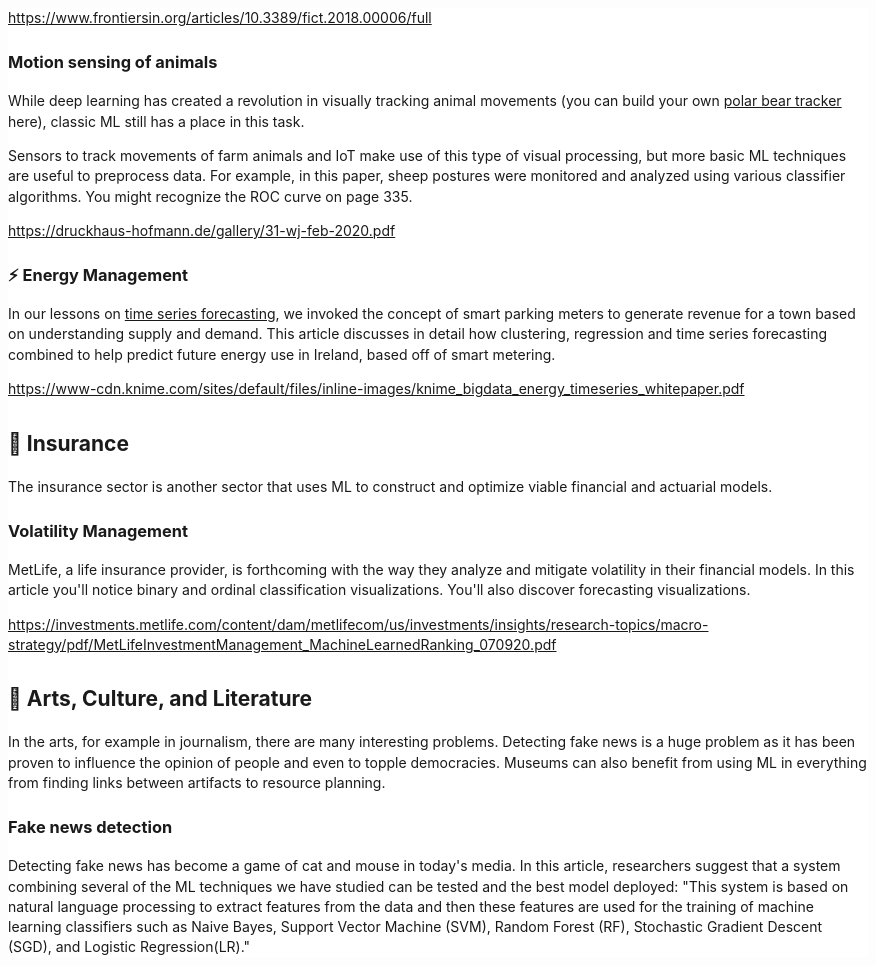 https://www.frontiersin.org/articles/10.3389/fict.2018.00006/full

### Motion sensing of animals

While deep learning has created a revolution in visually tracking animal movements (you can build your own [polar bear tracker](https://docs.microsoft.com/learn/modules/build-ml-model-with-azure-stream-analytics/?WT.mc_id=academic-15963-cxa) here), classic ML still has a place in this task.

Sensors to track movements of farm animals and IoT make use of this type of visual processing, but more basic ML techniques are useful to preprocess data. For example, in this paper, sheep postures were monitored and analyzed using various classifier algorithms. You might recognize the ROC curve on page 335.

https://druckhaus-hofmann.de/gallery/31-wj-feb-2020.pdf

### ⚡️ Energy Management
  
In our lessons on [time series forecasting](../../7-TimeSeries/README.md), we invoked the concept of smart parking meters to generate revenue for a town based on understanding supply and demand. This article discusses in detail how clustering, regression and time series forecasting combined to help predict future energy use in Ireland, based off of smart metering.

https://www-cdn.knime.com/sites/default/files/inline-images/knime_bigdata_energy_timeseries_whitepaper.pdf

## 💼 Insurance

The insurance sector is another sector that uses ML to construct and optimize viable financial and actuarial models. 

### Volatility Management

MetLife, a life insurance provider, is forthcoming with the way they analyze and mitigate volatility in their financial models. In this article you'll notice binary and ordinal classification visualizations. You'll also discover forecasting visualizations.

https://investments.metlife.com/content/dam/metlifecom/us/investments/insights/research-topics/macro-strategy/pdf/MetLifeInvestmentManagement_MachineLearnedRanking_070920.pdf

## 🎨 Arts, Culture, and Literature

In the arts, for example in journalism, there are many interesting problems. Detecting fake news is a huge problem as it has been proven to influence the opinion of people and even to topple democracies. Museums can also benefit from using ML in everything from finding links between artifacts to resource planning.

### Fake news detection

Detecting fake news has become a game of cat and mouse in today's media. In this article, researchers suggest that a system combining several of the ML techniques we have studied can be tested and the best model deployed: "This system is based on natural language processing to extract features from the data and then these features are used for the training of machine learning classifiers such as Naive Bayes,  Support Vector Machine (SVM), Random Forest (RF), Stochastic Gradient Descent (SGD), and Logistic Regression(LR)."
